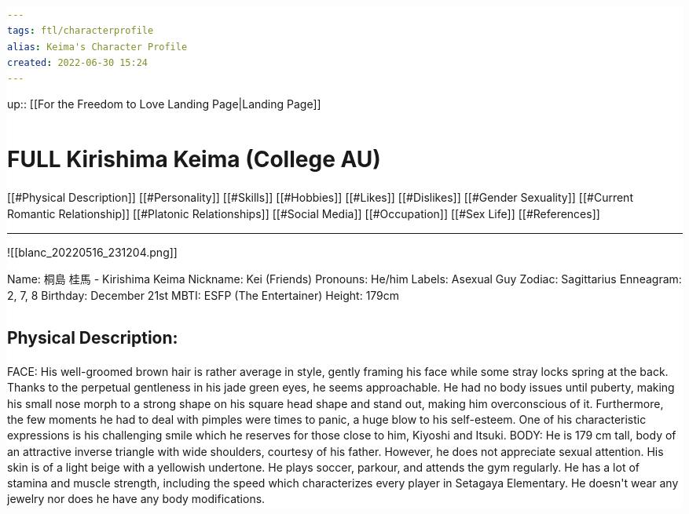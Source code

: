 ```yaml
---
tags: ftl/characterprofile
alias: Keima's Character Profile 
created: 2022-06-30 15:24
---
```

up:: [[For the Freedom to Love Landing Page|Landing Page]]
# FULL Kirishima Keima (College AU)
[[#Physical Description]]
[[#Personality]]
[[#Skills]]
[[#Hobbies]]
[[#Likes]]
[[#Dislikes]]
[[#Gender Sexuality]]
[[#Current Romantic Relationship]]
[[#Platonic Relationships]]
[[#Social Media]]
[[#Occupation]]
[[#Sex Life]]
[[#References]]

---

![[blanc_20220516_231204.png]]


Name: 桐島 桂馬 - Kirishima Keima
Nickname: Kei (Friends)
Pronouns: He/him
Labels: Asexual Guy
Zodiac: Sagittarius
Enneagram: 2, 7, 8
Birthday: December 21st
MBTI: ESFP (The Entertainer)
Height: 179cm

## Physical Description:
FACE:
His well-groomed brown hair is rather average in style, gently framing his face while some stray locks spring at the back. Thanks to the perpetual gentleness in his jade green eyes, he seems approachable. He had no body issues until puberty, making his small nose morph to a strong shape on his square head shape and stand out, making him overconscious of it. Furthermore, the few moments he had to deal with pimples were times to panic, a huge blow to his self-esteem. One of his characteristic expressions is his challenging smile which he reserves for those close to him, Kiyoshi and Itsuki.
BODY:
He is 179 cm tall, body of an attractive inverse triangle with wide shoulders, courtesy of his father. However, he does not appreciate sexual attention. His skin is of a light beige with a yellowish undertone. He plays soccer, parkour, and attends the gym regularly. He has a lot of stamina and muscle strength, including the speed which characterizes every player in Setagaya Elementary. He doesn't wear any jewelry nor does he have any body modifications.


[^archetype]: [[Kei's Character Arc_ Masculine Identity#^archetype]]
[^bara]: [[#^bara]]